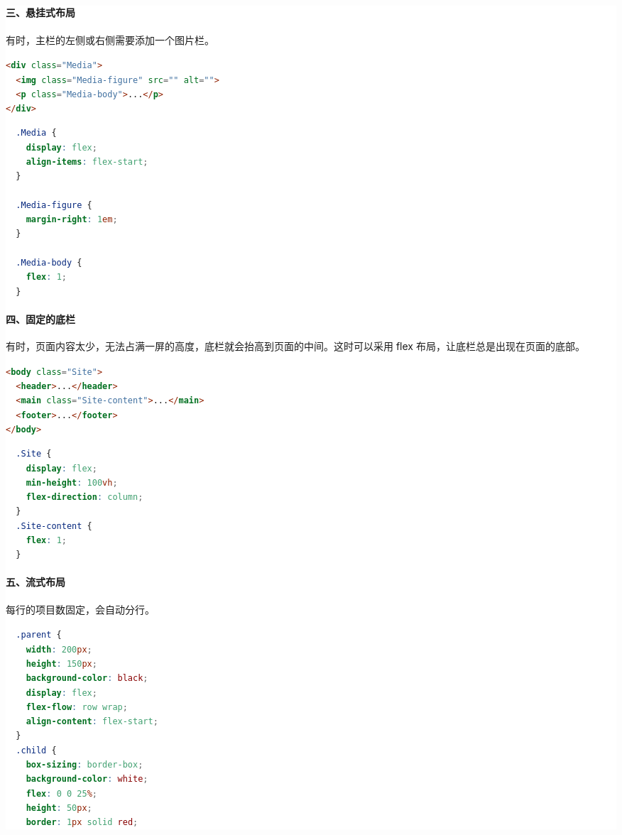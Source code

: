 ```CSS
```

#### 三、悬挂式布局
有时，主栏的左侧或右侧需要添加一个图片栏。

```HTML
<div class="Media">
  <img class="Media-figure" src="" alt="">
  <p class="Media-body">...</p>
</div>
```

```CSS
  .Media {
    display: flex;
    align-items: flex-start;
  }

  .Media-figure {
    margin-right: 1em;
  }

  .Media-body {
    flex: 1;
  }
```

#### 四、固定的底栏
有时，页面内容太少，无法占满一屏的高度，底栏就会抬高到页面的中间。这时可以采用 flex 布局，让底栏总是出现在页面的底部。

```HTML
<body class="Site">
  <header>...</header>
  <main class="Site-content">...</main>
  <footer>...</footer>
</body>
```

```CSS
  .Site {
    display: flex;
    min-height: 100vh;
    flex-direction: column;
  }
  .Site-content {
    flex: 1;
  }
```

#### 五、流式布局
每行的项目数固定，会自动分行。

```CSS
  .parent {
    width: 200px;
    height: 150px;
    background-color: black;
    display: flex;
    flex-flow: row wrap;
    align-content: flex-start;
  }
  .child {
    box-sizing: border-box;
    background-color: white;
    flex: 0 0 25%;
    height: 50px;
    border: 1px solid red;
```